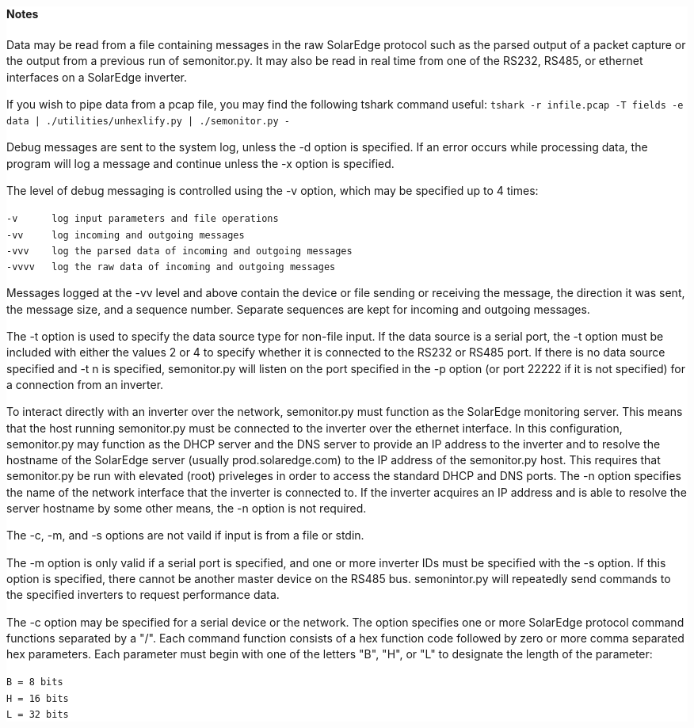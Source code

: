#### Notes
Data may be read from a file containing messages in the raw SolarEdge protocol such as the parsed output 
of a packet capture or the output from a previous run of semonitor.py.  It may also be
read in real time from one of the RS232, RS485, or ethernet interfaces on a SolarEdge inverter.

If you wish to pipe data from a pcap file, you may find the following tshark command useful:
`tshark -r infile.pcap -T fields -e data | ./utilities/unhexlify.py | ./semonitor.py -`

Debug messages are sent to the system log, unless the -d option is specified.  If an error occurs
while processing data, the program will log a message and continue unless the -x option is
specified.

The level of debug messaging is controlled using the -v option, which may be specified up to
4 times:

    -v      log input parameters and file operations
    -vv     log incoming and outgoing messages
    -vvv    log the parsed data of incoming and outgoing messages
    -vvvv   log the raw data of incoming and outgoing messages
    
Messages logged at the -vv level and above contain the device or file sending or receiving the
message, the direction it was sent, the message size, and a sequence number.  Separate
sequences are kept for incoming and outgoing messages.

The -t option is used to specify the data source type for non-file input.  If the data source is 
a serial port, the -t option must be included with either the values 2 or 4 to specify
whether it is connected to the RS232 or RS485 port.  If there is no data source specified and 
-t n is specified, semonitor.py will listen on the port specified in the -p option
(or port 22222 if it is not specified) for a connection from an inverter.

To interact directly with an inverter over the network, semonitor.py must function as the SolarEdge
monitoring server.  This means that the host running semonitor.py must be connected to the inverter
over the ethernet interface.  In this configuration, semonitor.py may function as the DHCP server
and the DNS server to provide an IP address to the inverter and to resolve the hostname of the
SolarEdge server (usually prod.solaredge.com) to the IP address of the semonitor.py host.  This
requires that semonitor.py be run with elevated (root) priveleges in order to access the standard
DHCP and DNS ports.  The -n option specifies the name of the network interface that the inverter
is connected to.  If the inverter acquires an IP address and is able to resolve the server hostname
by some other means, the -n option is not required.

The -c, -m, and -s options are not vaild if input is from a file or stdin.

The -m option is only valid if a serial port is specified, and one or more inverter IDs
must be specified with the -s option.  If this option is specified, there cannot
be another master device on the RS485 bus.  semonintor.py will repeatedly send commands to
the specified inverters to request performance data.

The -c option may be specified for a serial device or the network.  The option specifies one
or more SolarEdge protocol command functions separated by a "/".  Each command function
consists of a hex function code followed by zero or more comma separated hex parameters.
Each parameter must begin with one of the letters "B", "H", or "L" to designate the
length of the parameter:

    B = 8 bits
    H = 16 bits
    L = 32 bits
    